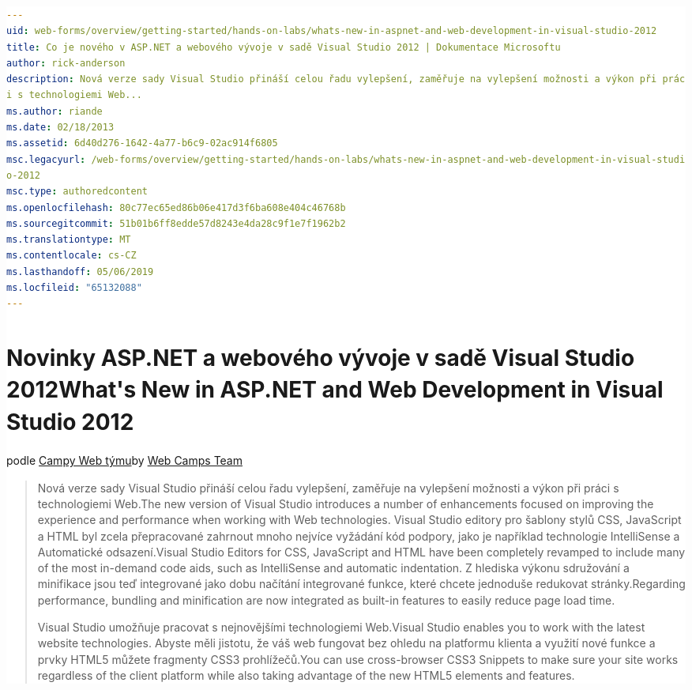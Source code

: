 ```yaml
---
uid: web-forms/overview/getting-started/hands-on-labs/whats-new-in-aspnet-and-web-development-in-visual-studio-2012
title: Co je nového v ASP.NET a webového vývoje v sadě Visual Studio 2012 | Dokumentace Microsoftu
author: rick-anderson
description: Nová verze sady Visual Studio přináší celou řadu vylepšení, zaměřuje na vylepšení možnosti a výkon při práci s technologiemi Web...
ms.author: riande
ms.date: 02/18/2013
ms.assetid: 6d40d276-1642-4a77-b6c9-02ac914f6805
msc.legacyurl: /web-forms/overview/getting-started/hands-on-labs/whats-new-in-aspnet-and-web-development-in-visual-studio-2012
msc.type: authoredcontent
ms.openlocfilehash: 80c77ec65ed86b06e417d3f6ba608e404c46768b
ms.sourcegitcommit: 51b01b6ff8edde57d8243e4da28c9f1e7f1962b2
ms.translationtype: MT
ms.contentlocale: cs-CZ
ms.lasthandoff: 05/06/2019
ms.locfileid: "65132088"
---
```

# <a name="whats-new-in-aspnet-and-web-development-in-visual-studio-2012"></a><span data-ttu-id="e3b43-103">Novinky ASP.NET a webového vývoje v sadě Visual Studio 2012</span><span class="sxs-lookup"><span data-stu-id="e3b43-103">What's New in ASP.NET and Web Development in Visual Studio 2012</span></span>

<span data-ttu-id="e3b43-104">podle [Campy Web týmu](https://twitter.com/webcamps)</span><span class="sxs-lookup"><span data-stu-id="e3b43-104">by [Web Camps Team](https://twitter.com/webcamps)</span></span>

> <span data-ttu-id="e3b43-105">Nová verze sady Visual Studio přináší celou řadu vylepšení, zaměřuje na vylepšení možnosti a výkon při práci s technologiemi Web.</span><span class="sxs-lookup"><span data-stu-id="e3b43-105">The new version of Visual Studio introduces a number of enhancements focused on improving the experience and performance when working with Web technologies.</span></span> <span data-ttu-id="e3b43-106">Visual Studio editory pro šablony stylů CSS, JavaScript a HTML byl zcela přepracované zahrnout mnoho nejvíce vyžádání kód podpory, jako je například technologie IntelliSense a Automatické odsazení.</span><span class="sxs-lookup"><span data-stu-id="e3b43-106">Visual Studio Editors for CSS, JavaScript and HTML have been completely revamped to include many of the most in-demand code aids, such as IntelliSense and automatic indentation.</span></span> <span data-ttu-id="e3b43-107">Z hlediska výkonu sdružování a minifikace jsou teď integrované jako dobu načítání integrované funkce, které chcete jednoduše redukovat stránky.</span><span class="sxs-lookup"><span data-stu-id="e3b43-107">Regarding performance, bundling and minification are now integrated as built-in features to easily reduce page load time.</span></span>
> 
> <span data-ttu-id="e3b43-108">Visual Studio umožňuje pracovat s nejnovějšími technologiemi Web.</span><span class="sxs-lookup"><span data-stu-id="e3b43-108">Visual Studio enables you to work with the latest website technologies.</span></span> <span data-ttu-id="e3b43-109">Abyste měli jistotu, že váš web fungovat bez ohledu na platformu klienta a využití nové funkce a prvky HTML5 můžete fragmenty CSS3 prohlížečů.</span><span class="sxs-lookup"><span data-stu-id="e3b43-109">You can use cross-browser CSS3 Snippets to make sure your site works regardless of the client platform while also taking advantage of the new HTML5 elements and features.</span></span>
> 